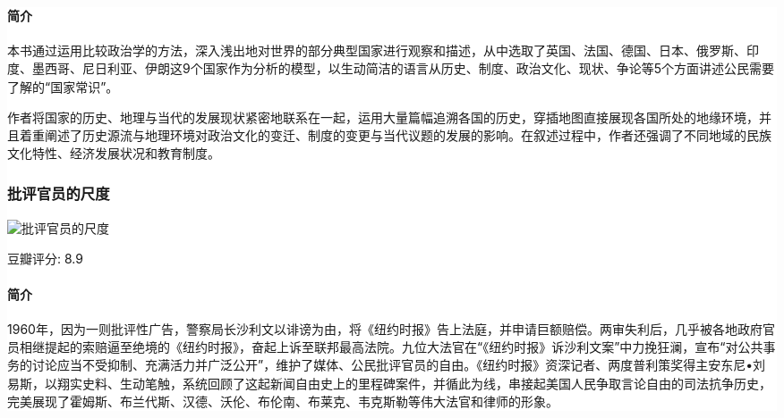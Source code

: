 #### 简介

本书通过运用比较政治学的方法，深入浅出地对世界的部分典型国家进行观察和描述，从中选取了英国、法国、德国、日本、俄罗斯、印度、墨西哥、尼日利亚、伊朗这9个国家作为分析的模型，以生动简洁的语言从历史、制度、政治文化、现状、争论等5个方面讲述公民需要了解的“国家常识”。

作者将国家的历史、地理与当代的发展现状紧密地联系在一起，运用大量篇幅追溯各国的历史，穿插地图直接展现各国所处的地缘环境，并且着重阐述了历史源流与地理环境对政治文化的变迁、制度的变更与当代议题的发展的影响。在叙述过程中，作者还强调了不同地域的民族文化特性、经济发展状况和教育制度。



### 批评官员的尺度

![批评官员的尺度](https://img1.doubanio.com/view/subject/l/public/s6643899.jpg)

豆瓣评分: 8.9

#### 简介

1960年，因为一则批评性广告，警察局长沙利文以诽谤为由，将《纽约时报》告上法庭，并申请巨额赔偿。两审失利后，几乎被各地政府官员相继提起的索赔逼至绝境的《纽约时报》，奋起上诉至联邦最高法院。九位大法官在“《纽约时报》诉沙利文案”中力挽狂澜，宣布“对公共事务的讨论应当不受抑制、充满活力并广泛公开”，维护了媒体、公民批评官员的自由。《纽约时报》资深记者、两度普利策奖得主安东尼•刘易斯，以翔实史料、生动笔触，系统回顾了这起新闻自由史上的里程碑案件，并循此为线，串接起美国人民争取言论自由的司法抗争历史，完美展现了霍姆斯、布兰代斯、汉德、沃伦、布伦南、布莱克、韦克斯勒等伟大法官和律师的形象。



